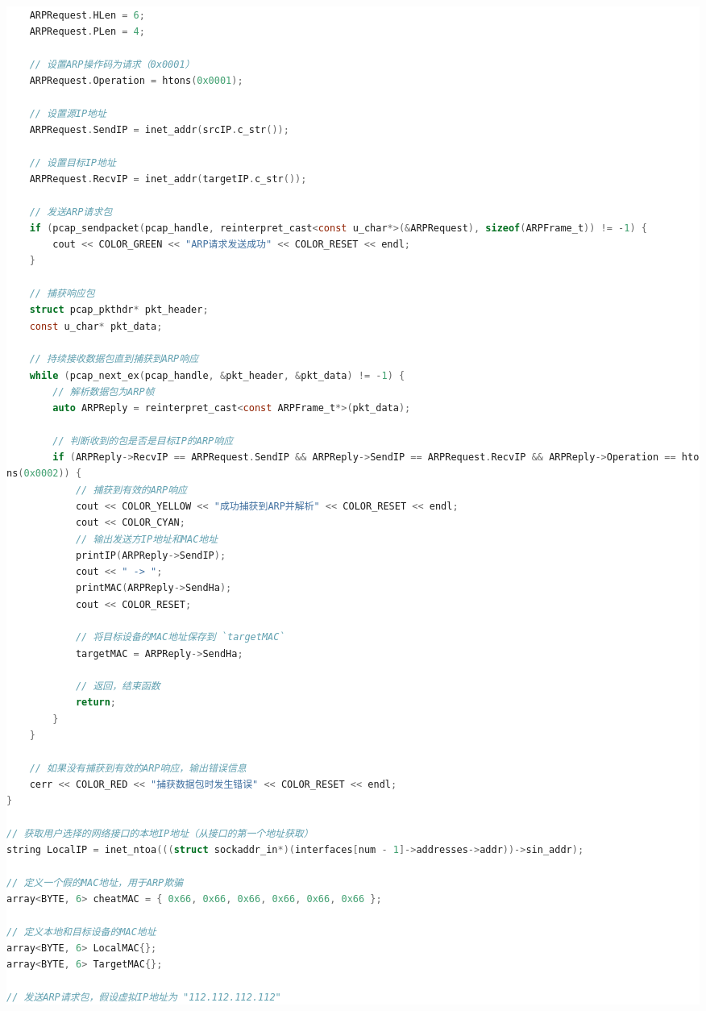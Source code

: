 ```c
    ARPRequest.HLen = 6;
    ARPRequest.PLen = 4;

    // 设置ARP操作码为请求（0x0001）
    ARPRequest.Operation = htons(0x0001);

    // 设置源IP地址
    ARPRequest.SendIP = inet_addr(srcIP.c_str());

    // 设置目标IP地址
    ARPRequest.RecvIP = inet_addr(targetIP.c_str());

    // 发送ARP请求包
    if (pcap_sendpacket(pcap_handle, reinterpret_cast<const u_char*>(&ARPRequest), sizeof(ARPFrame_t)) != -1) {
        cout << COLOR_GREEN << "ARP请求发送成功" << COLOR_RESET << endl;
    }

    // 捕获响应包
    struct pcap_pkthdr* pkt_header;
    const u_char* pkt_data;
    
    // 持续接收数据包直到捕获到ARP响应
    while (pcap_next_ex(pcap_handle, &pkt_header, &pkt_data) != -1) {
        // 解析数据包为ARP帧
        auto ARPReply = reinterpret_cast<const ARPFrame_t*>(pkt_data);

        // 判断收到的包是否是目标IP的ARP响应
        if (ARPReply->RecvIP == ARPRequest.SendIP && ARPReply->SendIP == ARPRequest.RecvIP && ARPReply->Operation == htons(0x0002)) {
            // 捕获到有效的ARP响应
            cout << COLOR_YELLOW << "成功捕获到ARP并解析" << COLOR_RESET << endl;
            cout << COLOR_CYAN;
            // 输出发送方IP地址和MAC地址
            printIP(ARPReply->SendIP);
            cout << " -> ";
            printMAC(ARPReply->SendHa);
            cout << COLOR_RESET;

            // 将目标设备的MAC地址保存到 `targetMAC`
            targetMAC = ARPReply->SendHa;

            // 返回，结束函数
            return;
        }
    }

    // 如果没有捕获到有效的ARP响应，输出错误信息
    cerr << COLOR_RED << "捕获数据包时发生错误" << COLOR_RESET << endl;
}

// 获取用户选择的网络接口的本地IP地址（从接口的第一个地址获取）
string LocalIP = inet_ntoa(((struct sockaddr_in*)(interfaces[num - 1]->addresses->addr))->sin_addr);

// 定义一个假的MAC地址，用于ARP欺骗
array<BYTE, 6> cheatMAC = { 0x66, 0x66, 0x66, 0x66, 0x66, 0x66 };

// 定义本地和目标设备的MAC地址
array<BYTE, 6> LocalMAC{};
array<BYTE, 6> TargetMAC{};

// 发送ARP请求包，假设虚拟IP地址为 "112.112.112.112"
```